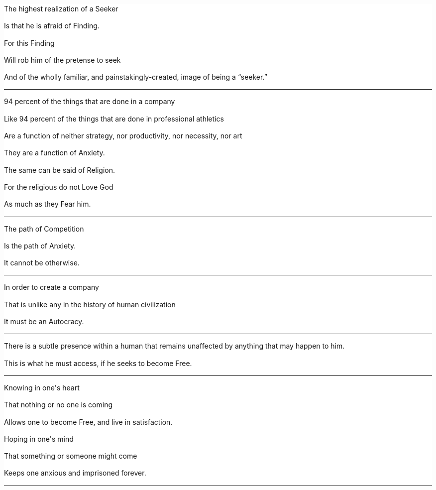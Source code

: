 
The highest realization of a Seeker

Is that he is afraid of Finding.

For this Finding

Will rob him of the pretense to seek

And of the wholly familiar, and painstakingly-created, image of being a “seeker.”


----

94 percent of the things that are done in a company

Like 94 percent of the things that are done in professional athletics

Are a function of neither strategy, nor productivity, nor necessity, nor art

They are a function of Anxiety.

The same can be said of Religion.

For the religious do not Love God

As much as they Fear him.

---

The path of Competition

Is the path of Anxiety.

It cannot be otherwise.

---

In order to create a company 

That is unlike any in the history of human civilization

It must be an Autocracy.

---

There is a subtle presence within a human that remains unaffected by anything that may happen to him.

This is what he must access, if he seeks to become Free.

---

Knowing in one's heart

That nothing or no one is coming

Allows one to become Free, and live in satisfaction.

Hoping in one's mind

That something or someone might come

Keeps one anxious and imprisoned forever.

---